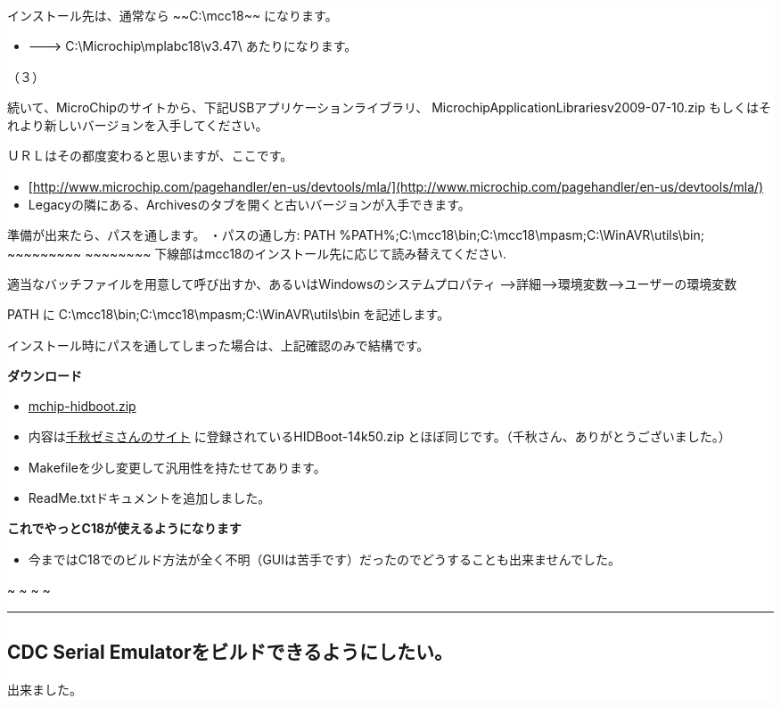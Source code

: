 


インストール先は、通常なら ~~C:\mcc18\~~ になります。
- ---> C:\Microchip\mplabc18\v3.47\ あたりになります。



（３） 

続いて、MicroChipのサイトから、下記USBアプリケーションライブラリ、
	 MicrochipApplicationLibrariesv2009-07-10.zip
もしくはそれより新しいバージョンを入手してください。

ＵＲＬはその都度変わると思いますが、ここです。
- [http://www.microchip.com/pagehandler/en-us/devtools/mla/](http://www.microchip.com/pagehandler/en-us/devtools/mla/) 
- Legacyの隣にある、Archivesのタブを開くと古いバージョンが入手できます。



準備が出来たら、パスを通します。
	 ・パスの通し方:
	   PATH %PATH%;C:\mcc18\bin;C:\mcc18\mpasm;C:\WinAVR\utils\bin;
	               ~~~~~~~~~    ~~~~~~~~ 下線部はmcc18のインストール先に応じて読み替えてください.

適当なバッチファイルを用意して呼び出すか、あるいはWindowsのシステムプロパティ
	 -->詳細-->環境変数-->ユーザーの環境変数

PATH に C:\mcc18\bin;C:\mcc18\mpasm;C:\WinAVR\utils\bin
を記述します。

インストール時にパスを通してしまった場合は、上記確認のみで結構です。




**ダウンロード**

- [mchip-hidboot.zip](https://github.com/iruka-/ATMEL_AVR/blob/master/web/upload/PIC/mchip-hidboot.zip) 



- 内容は[千秋ゼミさんのサイト](http://www-ice.yamagata-cit.ac.jp/ken/senshu/sitedev/index.php?AVR%2Fnews43) に登録されているHIDBoot-14k50.zip とほぼ同じです。（千秋さん、ありがとうございました。）



- Makefileを少し変更して汎用性を持たせてあります。



- ReadMe.txtドキュメントを追加しました。




**これでやっとC18が使えるようになります**

- 今まではC18でのビルド方法が全く不明（GUIは苦手です）だったのでどうすることも出来ませんでした。




~
~
~
~
- - - -
## CDC Serial Emulatorをビルドできるようにしたい。
出来ました。
